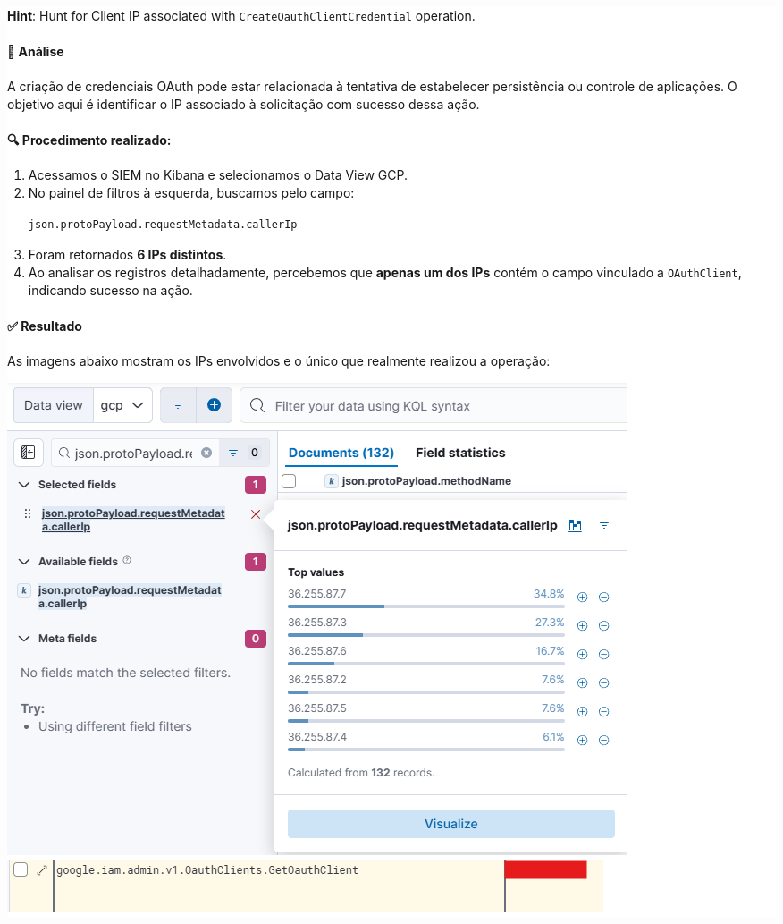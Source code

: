 **Hint**: Hunt for Client IP associated with `CreateOauthClientCredential` operation.

#### 🧠 Análise
A criação de credenciais OAuth pode estar relacionada à tentativa de estabelecer persistência ou controle de aplicações. O objetivo aqui é identificar o IP associado à solicitação com sucesso dessa ação.

#### 🔍 Procedimento realizado:

1. Acessamos o SIEM no Kibana e selecionamos o Data View GCP.
2. No painel de filtros à esquerda, buscamos pelo campo:
   ```
   json.protoPayload.requestMetadata.callerIp
   ```
3. Foram retornados **6 IPs distintos**.
4. Ao analisar os registros detalhadamente, percebemos que **apenas um dos IPs** contém o campo vinculado a `OAuthClient`, indicando sucesso na ação.

#### ✅ Resultado
As imagens abaixo mostram os IPs envolvidos e o único que realmente realizou a operação:

[![Q4.1 - Caller IP List](img/q4.1.png)](https://github.com/D3Z33/MCBTA-GCP/blob/main/img/q4.1.png)
[![Q4.2 - IP com OAuthClient](img/q4.2.png)](https://github.com/D3Z33/MCBTA-GCP/blob/main/img/q4.2.png)
